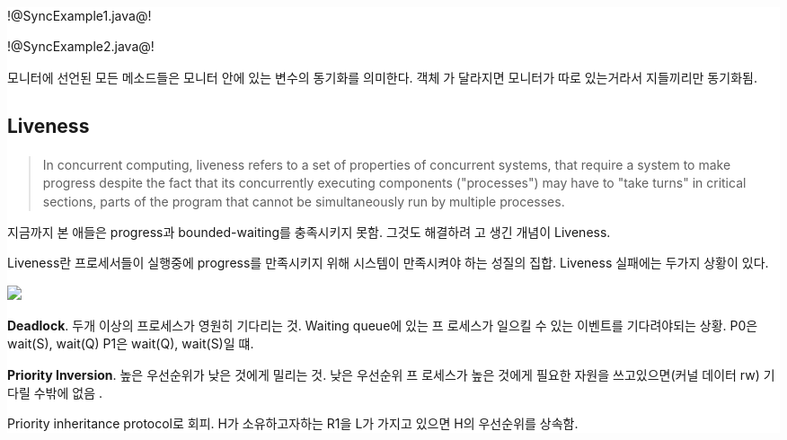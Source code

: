 !@SyncExample1.java@!

!@SyncExample2.java@!

모니터에 선언된 모든 메소드들은 모니터 안에 있는 변수의 동기화를 의미한다. 객체
가 달라지면 모니터가 따로 있는거라서 지들끼리만 동기화됨.

## Liveness

> In concurrent computing, liveness refers to a set of properties of concurrent
> systems, that require a system to make progress despite the fact that its
> concurrently executing components ("processes") may have to "take turns" in
> critical sections, parts of the program that cannot be simultaneously run by
> multiple processes.

지금까지 본 애들은 progress과 bounded-waiting를 충족시키지 못함. 그것도 해결하려
고 생긴 개념이 Liveness.

Liveness란 프로세서들이 실행중에 progress를 만족시키지 위해 시스템이 만족시켜야
하는 성질의 집합. Liveness 실패에는 두가지 상황이 있다.

![](deadlock.png)

**Deadlock**. 두개 이상의 프로세스가 영원히 기다리는 것. Waiting queue에 있는 프
로세스가 일으킬 수 있는 이벤트를 기다려야되는 상황. P0은 wait(S), wait(Q) P1은
wait(Q), wait(S)일 떄.

**Priority Inversion**. 높은 우선순위가 낮은 것에게 밀리는 것. 낮은 우선순위 프
로세스가 높은 것에게 필요한 자원을 쓰고있으면(커널 데이터 rw) 기다릴 수밖에 없음
.

Priority inheritance protocol로 회피. H가 소유하고자하는 R1을 L가 가지고 있으면
H의 우선순위를 상속함.
